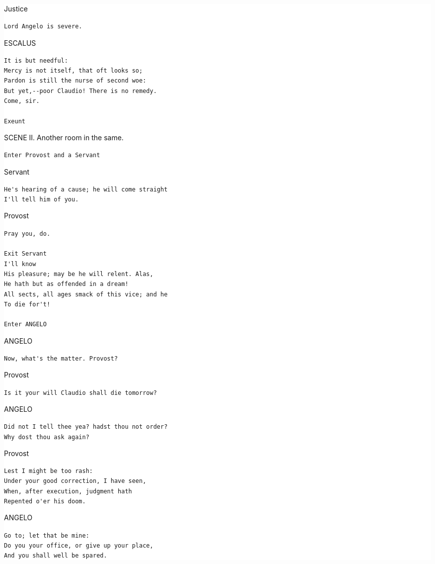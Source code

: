 Justice

    Lord Angelo is severe.

ESCALUS

    It is but needful:
    Mercy is not itself, that oft looks so;
    Pardon is still the nurse of second woe:
    But yet,--poor Claudio! There is no remedy.
    Come, sir.

    Exeunt

SCENE II. Another room in the same.

    Enter Provost and a Servant

Servant

    He's hearing of a cause; he will come straight
    I'll tell him of you.

Provost

    Pray you, do.

    Exit Servant
    I'll know
    His pleasure; may be he will relent. Alas,
    He hath but as offended in a dream!
    All sects, all ages smack of this vice; and he
    To die for't!

    Enter ANGELO

ANGELO

    Now, what's the matter. Provost?

Provost

    Is it your will Claudio shall die tomorrow?

ANGELO

    Did not I tell thee yea? hadst thou not order?
    Why dost thou ask again?

Provost

    Lest I might be too rash:
    Under your good correction, I have seen,
    When, after execution, judgment hath
    Repented o'er his doom.

ANGELO

    Go to; let that be mine:
    Do you your office, or give up your place,
    And you shall well be spared.

